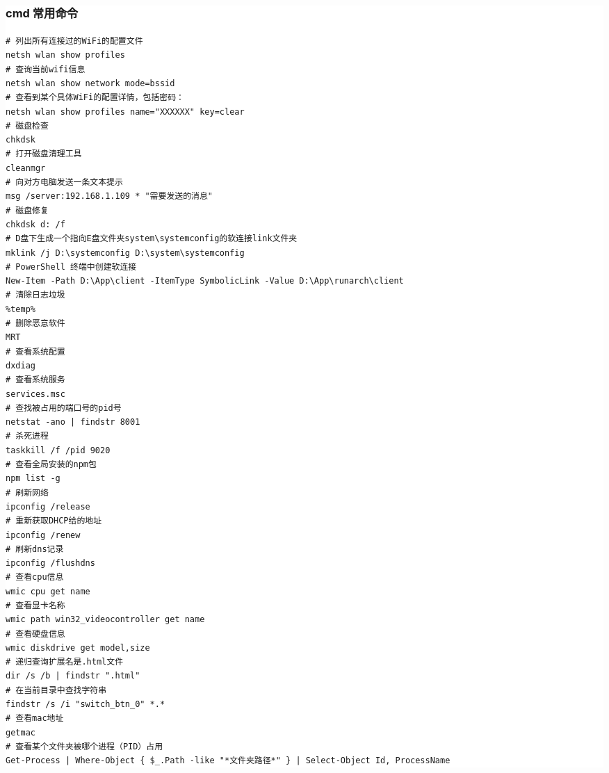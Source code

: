 ### cmd 常用命令

```shell
# 列出所有连接过的WiFi的配置文件
netsh wlan show profiles
# 查询当前wifi信息
netsh wlan show network mode=bssid 
# 查看到某个具体WiFi的配置详情，包括密码：
netsh wlan show profiles name="XXXXXX" key=clear
# 磁盘检查
chkdsk
# 打开磁盘清理工具
cleanmgr
# 向对方电脑发送一条文本提示
msg /server:192.168.1.109 * "需要发送的消息"
# 磁盘修复
chkdsk d: /f
# D盘下生成一个指向E盘文件夹system\systemconfig的软连接link文件夹
mklink /j D:\systemconfig D:\system\systemconfig
# PowerShell 终端中创建软连接
New-Item -Path D:\App\client -ItemType SymbolicLink -Value D:\App\runarch\client
# 清除日志垃圾
%temp%
# 删除恶意软件
MRT
# 查看系统配置
dxdiag
# 查看系统服务
services.msc
# 查找被占用的端口号的pid号
netstat -ano | findstr 8001
# 杀死进程
taskkill /f /pid 9020
# 查看全局安装的npm包
npm list -g
# 刷新网络
ipconfig /release
# 重新获取DHCP给的地址
ipconfig /renew
# 刷新dns记录
ipconfig /flushdns
# 查看cpu信息
wmic cpu get name
# 查看显卡名称
wmic path win32_videocontroller get name
# 查看硬盘信息
wmic diskdrive get model,size
# 递归查询扩展名是.html文件 
dir /s /b | findstr ".html"
# 在当前目录中查找字符串
findstr /s /i "switch_btn_0" *.*
# 查看mac地址
getmac
# 查看某个文件夹被哪个进程（PID）占用
Get-Process | Where-Object { $_.Path -like "*文件夹路径*" } | Select-Object Id, ProcessName
```
